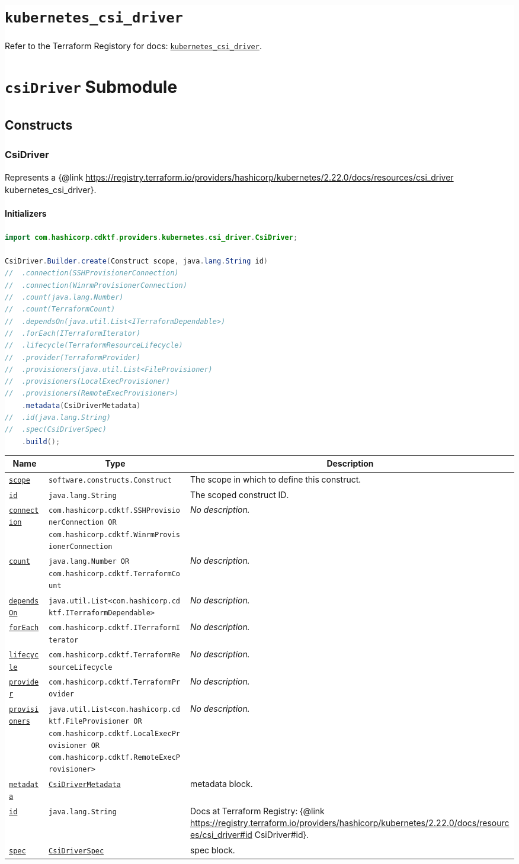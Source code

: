 # `kubernetes_csi_driver`

Refer to the Terraform Registory for docs: [`kubernetes_csi_driver`](https://registry.terraform.io/providers/hashicorp/kubernetes/2.22.0/docs/resources/csi_driver).

# `csiDriver` Submodule <a name="`csiDriver` Submodule" id="@cdktf/provider-kubernetes.csiDriver"></a>

## Constructs <a name="Constructs" id="Constructs"></a>

### CsiDriver <a name="CsiDriver" id="@cdktf/provider-kubernetes.csiDriver.CsiDriver"></a>

Represents a {@link https://registry.terraform.io/providers/hashicorp/kubernetes/2.22.0/docs/resources/csi_driver kubernetes_csi_driver}.

#### Initializers <a name="Initializers" id="@cdktf/provider-kubernetes.csiDriver.CsiDriver.Initializer"></a>

```java
import com.hashicorp.cdktf.providers.kubernetes.csi_driver.CsiDriver;

CsiDriver.Builder.create(Construct scope, java.lang.String id)
//  .connection(SSHProvisionerConnection)
//  .connection(WinrmProvisionerConnection)
//  .count(java.lang.Number)
//  .count(TerraformCount)
//  .dependsOn(java.util.List<ITerraformDependable>)
//  .forEach(ITerraformIterator)
//  .lifecycle(TerraformResourceLifecycle)
//  .provider(TerraformProvider)
//  .provisioners(java.util.List<FileProvisioner)
//  .provisioners(LocalExecProvisioner)
//  .provisioners(RemoteExecProvisioner>)
    .metadata(CsiDriverMetadata)
//  .id(java.lang.String)
//  .spec(CsiDriverSpec)
    .build();
```

| **Name** | **Type** | **Description** |
| --- | --- | --- |
| <code><a href="#@cdktf/provider-kubernetes.csiDriver.CsiDriver.Initializer.parameter.scope">scope</a></code> | <code>software.constructs.Construct</code> | The scope in which to define this construct. |
| <code><a href="#@cdktf/provider-kubernetes.csiDriver.CsiDriver.Initializer.parameter.id">id</a></code> | <code>java.lang.String</code> | The scoped construct ID. |
| <code><a href="#@cdktf/provider-kubernetes.csiDriver.CsiDriver.Initializer.parameter.connection">connection</a></code> | <code>com.hashicorp.cdktf.SSHProvisionerConnection OR com.hashicorp.cdktf.WinrmProvisionerConnection</code> | *No description.* |
| <code><a href="#@cdktf/provider-kubernetes.csiDriver.CsiDriver.Initializer.parameter.count">count</a></code> | <code>java.lang.Number OR com.hashicorp.cdktf.TerraformCount</code> | *No description.* |
| <code><a href="#@cdktf/provider-kubernetes.csiDriver.CsiDriver.Initializer.parameter.dependsOn">dependsOn</a></code> | <code>java.util.List<com.hashicorp.cdktf.ITerraformDependable></code> | *No description.* |
| <code><a href="#@cdktf/provider-kubernetes.csiDriver.CsiDriver.Initializer.parameter.forEach">forEach</a></code> | <code>com.hashicorp.cdktf.ITerraformIterator</code> | *No description.* |
| <code><a href="#@cdktf/provider-kubernetes.csiDriver.CsiDriver.Initializer.parameter.lifecycle">lifecycle</a></code> | <code>com.hashicorp.cdktf.TerraformResourceLifecycle</code> | *No description.* |
| <code><a href="#@cdktf/provider-kubernetes.csiDriver.CsiDriver.Initializer.parameter.provider">provider</a></code> | <code>com.hashicorp.cdktf.TerraformProvider</code> | *No description.* |
| <code><a href="#@cdktf/provider-kubernetes.csiDriver.CsiDriver.Initializer.parameter.provisioners">provisioners</a></code> | <code>java.util.List<com.hashicorp.cdktf.FileProvisioner OR com.hashicorp.cdktf.LocalExecProvisioner OR com.hashicorp.cdktf.RemoteExecProvisioner></code> | *No description.* |
| <code><a href="#@cdktf/provider-kubernetes.csiDriver.CsiDriver.Initializer.parameter.metadata">metadata</a></code> | <code><a href="#@cdktf/provider-kubernetes.csiDriver.CsiDriverMetadata">CsiDriverMetadata</a></code> | metadata block. |
| <code><a href="#@cdktf/provider-kubernetes.csiDriver.CsiDriver.Initializer.parameter.id">id</a></code> | <code>java.lang.String</code> | Docs at Terraform Registry: {@link https://registry.terraform.io/providers/hashicorp/kubernetes/2.22.0/docs/resources/csi_driver#id CsiDriver#id}. |
| <code><a href="#@cdktf/provider-kubernetes.csiDriver.CsiDriver.Initializer.parameter.spec">spec</a></code> | <code><a href="#@cdktf/provider-kubernetes.csiDriver.CsiDriverSpec">CsiDriverSpec</a></code> | spec block. |